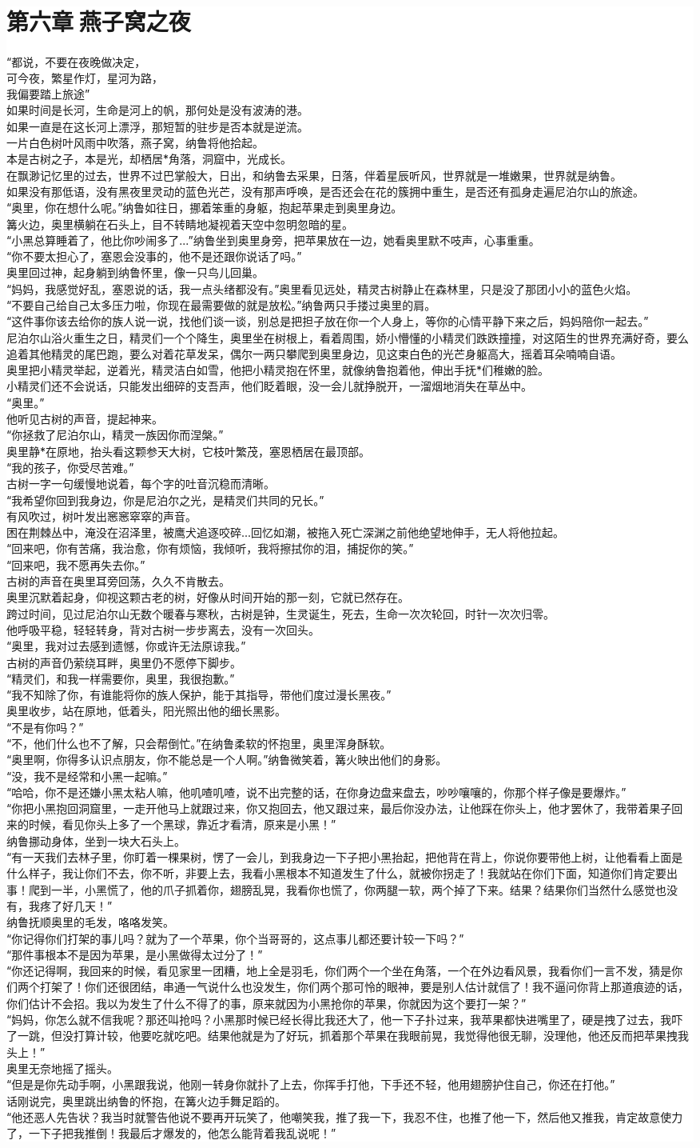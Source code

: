 # 第六章 燕子窝之夜  
“都说，不要在夜晚做决定，  
可今夜，繁星作灯，星河为路，  
我偏要踏上旅途”  
如果时间是长河，生命是河上的帆，那何处是没有波涛的港。  
如果一直是在这长河上漂浮，那短暂的驻步是否本就是逆流。  
一片白色树叶风雨中吹落，燕子窝，纳鲁将他拾起。  
本是古树之子，本是光，却栖居\*角落，洞窟中，光成长。  
在飘渺记忆里的过去，世界不过巴掌般大，日出，和纳鲁去采果，日落，伴着星辰听风，世界就是一堆嫩果，世界就是纳鲁。  
如果没有那低语，没有黑夜里灵动的蓝色光芒，没有那声呼唤，是否还会在花的簇拥中重生，是否还有孤身走遍尼泊尔山的旅途。  
“奥里，你在想什么呢。”纳鲁如往日，挪着笨重的身躯，抱起苹果走到奥里身边。  
篝火边，奥里横躺在石头上，目不转睛地凝视着天空中忽明忽暗的星。  
“小黑总算睡着了，他比你吵闹多了...”纳鲁坐到奥里身旁，把苹果放在一边，她看奥里默不吱声，心事重重。  
“你不要太担心了，塞恩会没事的，他不是还跟你说话了吗。”  
奥里回过神，起身躺到纳鲁怀里，像一只鸟儿回巢。  
“妈妈，我感觉好乱，塞恩说的话，我一点头绪都没有。”奥里看见远处，精灵古树静止在森林里，只是没了那团小小的蓝色火焰。  
“不要自己给自己太多压力啦，你现在最需要做的就是放松。”纳鲁两只手搂过奥里的肩。  
“这件事你该去给你的族人说一说，找他们谈一谈，别总是把担子放在你一个人身上，等你的心情平静下来之后，妈妈陪你一起去。”  
尼泊尔山浴火重生之日，精灵们一个个降生，奥里坐在树根上，看着周围，娇小懵懂的小精灵们跌跌撞撞，对这陌生的世界充满好奇，要么追着其他精灵的尾巴跑，要么对着花草发呆，偶尔一两只攀爬到奥里身边，见这束白色的光芒身躯高大，摇着耳朵喃喃自语。  
奥里把小精灵举起，逆着光，精灵洁白如雪，他把小精灵抱在怀里，就像纳鲁抱着他，伸出手抚\*们稚嫩的脸。  
小精灵们还不会说话，只能发出细碎的支吾声，他们眨着眼，没一会儿就挣脱开，一溜烟地消失在草丛中。  
“奥里。”  
他听见古树的声音，提起神来。  
“你拯救了尼泊尔山，精灵一族因你而涅槃。”  
奥里静\*在原地，抬头看这颗参天大树，它枝叶繁茂，塞恩栖居在最顶部。  
“我的孩子，你受尽苦难。”  
古树一字一句缓慢地说着，每个字的吐音沉稳而清晰。  
“我希望你回到我身边，你是尼泊尔之光，是精灵们共同的兄长。”  
有风吹过，树叶发出窸窸窣窣的声音。  
困在荆棘丛中，淹没在沼泽里，被鹰犬追逐咬碎...回忆如潮，被拖入死亡深渊之前他绝望地伸手，无人将他拉起。  
“回来吧，你有苦痛，我治愈，你有烦恼，我倾听，我将擦拭你的泪，捕捉你的笑。”  
“回来吧，我不愿再失去你。”  
古树的声音在奥里耳旁回荡，久久不肯散去。  
奥里沉默着起身，仰视这颗古老的树，好像从时间开始的那一刻，它就已然存在。  
跨过时间，见过尼泊尔山无数个暖春与寒秋，古树是钟，生灵诞生，死去，生命一次次轮回，时针一次次归零。  
他呼吸平稳，轻轻转身，背对古树一步步离去，没有一次回头。  
“奥里，我对过去感到遗憾，你或许无法原谅我。”  
古树的声音仍萦绕耳畔，奥里仍不愿停下脚步。  
“精灵们，和我一样需要你，奥里，我很抱歉。”  
“我不知除了你，有谁能将你的族人保护，能于其指导，带他们度过漫长黑夜。”  
奥里收步，站在原地，低着头，阳光照出他的细长黑影。  
“不是有你吗？”  
“不，他们什么也不了解，只会帮倒忙。”在纳鲁柔软的怀抱里，奥里浑身酥软。  
“奥里啊，你得多认识点朋友，你不能总是一个人啊。”纳鲁微笑着，篝火映出他们的身影。  
“没，我不是经常和小黑一起嘛。”  
“哈哈，你不是还嫌小黑太粘人嘛，他叽喳叽喳，说不出完整的话，在你身边盘来盘去，吵吵嚷嚷的，你那个样子像是要爆炸。”  
“你把小黑抱回洞窟里，一走开他马上就跟过来，你又抱回去，他又跟过来，最后你没办法，让他踩在你头上，他才罢休了，我带着果子回来的时候，看见你头上多了一个黑球，靠近才看清，原来是小黑！”  
纳鲁挪动身体，坐到一块大石头上。  
“有一天我们去林子里，你盯着一棵果树，愣了一会儿，到我身边一下子把小黑抬起，把他背在背上，你说你要带他上树，让他看看上面是什么样子，我让你们不去，你不听，非要上去，我看小黑根本不知道发生了什么，就被你拐走了！我就站在你们下面，知道你们肯定要出事！爬到一半，小黑慌了，他的爪子抓着你，翅膀乱晃，我看你也慌了，你两腿一软，两个掉了下来。结果？结果你们当然什么感觉也没有，我疼了好几天！”  
纳鲁抚顺奥里的毛发，咯咯发笑。  
“你记得你们打架的事儿吗？就为了一个苹果，你个当哥哥的，这点事儿都还要计较一下吗？”  
“那件事根本不是因为苹果，是小黑做得太过分了！”  
“你还记得啊，我回来的时候，看见家里一团糟，地上全是羽毛，你们两个一个坐在角落，一个在外边看风景，我看你们一言不发，猜是你们两个打架了！你们还很团结，串通一气说什么也没发生，你们两个那可怜的眼神，要是别人估计就信了！我不逼问你背上那道痕迹的话，你们估计不会招。我以为发生了什么不得了的事，原来就因为小黑抢你的苹果，你就因为这个要打一架？”  
“妈妈，你怎么就不信我呢？那还叫抢吗？小黑那时候已经长得比我还大了，他一下子扑过来，我苹果都快进嘴里了，硬是拽了过去，我吓了一跳，但没打算计较，他要吃就吃吧。结果他就是为了好玩，抓着那个苹果在我眼前晃，我觉得他很无聊，没理他，他还反而把苹果拽我头上！”  
奥里无奈地摇了摇头。  
“但是是你先动手啊，小黑跟我说，他刚一转身你就扑了上去，你挥手打他，下手还不轻，他用翅膀护住自己，你还在打他。”  
话刚说完，奥里跳出纳鲁的怀抱，在篝火边手舞足蹈的。  
“他还恶人先告状？我当时就警告他说不要再开玩笑了，他嘲笑我，推了我一下，我忍不住，也推了他一下，然后他又推我，肯定故意使力了，一下子把我推倒！我最后才爆发的，他怎么能背着我乱说呢！”  